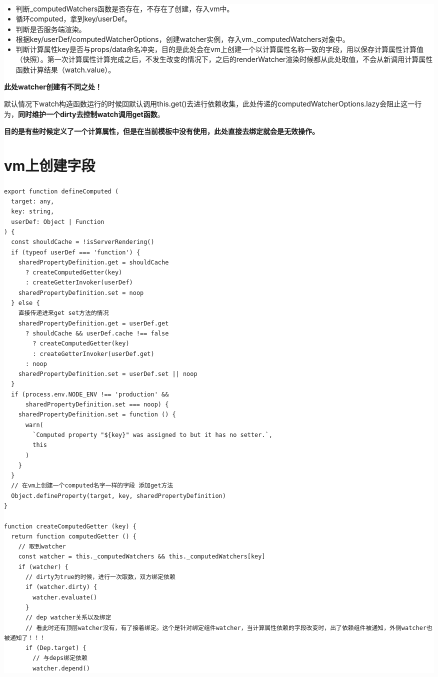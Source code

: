 - 判断_computedWatchers函数是否存在，不存在了创建，存入vm中。
- 循环computed，拿到key/userDef。
- 判断是否服务端渲染。
- 根据key/userDef/computedWatcherOptions，创建watcher实例，存入vm._computedWatchers对象中。
- 判断计算属性key是否与props/data命名冲突，目的是此处会在vm上创建一个以计算属性名称一致的字段，用以保存计算属性计算值（快照）。第一次计算属性计算完成之后，不发生改变的情况下，之后的renderWatcher渲染时候都从此处取值，不会从新调用计算属性函数计算结果（watch.value）。

**此处watcher创建有不同之处！**

默认情况下watch构造函数运行的时候回默认调用this.get()去进行依赖收集，此处传递的computedWatcherOptions.lazy会阻止这一行为，**同时维护一个dirty去控制watch调用get函数**。

**目的是有些时候定义了一个计算属性，但是在当前模板中没有使用，此处直接去绑定就会是无效操作。**

# vm上创建字段

```
export function defineComputed (
  target: any,
  key: string,
  userDef: Object | Function
) {
  const shouldCache = !isServerRendering()
  if (typeof userDef === 'function') {
    sharedPropertyDefinition.get = shouldCache
      ? createComputedGetter(key)
      : createGetterInvoker(userDef)
    sharedPropertyDefinition.set = noop
  } else {
    直接传递进来get set方法的情况
    sharedPropertyDefinition.get = userDef.get
      ? shouldCache && userDef.cache !== false
        ? createComputedGetter(key)
        : createGetterInvoker(userDef.get)
      : noop
    sharedPropertyDefinition.set = userDef.set || noop
  }
  if (process.env.NODE_ENV !== 'production' &&
      sharedPropertyDefinition.set === noop) {
    sharedPropertyDefinition.set = function () {
      warn(
        `Computed property "${key}" was assigned to but it has no setter.`,
        this
      )
    }
  }
  // 在vm上创建一个computed名字一样的字段 添加get方法
  Object.defineProperty(target, key, sharedPropertyDefinition)
}

function createComputedGetter (key) {
  return function computedGetter () {
    // 取到watcher
    const watcher = this._computedWatchers && this._computedWatchers[key]
    if (watcher) {
      // dirty为true的时候，进行一次取数，双方绑定依赖
      if (watcher.dirty) {
        watcher.evaluate()
      }
      // dep watcher关系以及绑定
      // 看此时还有顶层watcher没有，有了接着绑定。这个是针对绑定组件watcher，当计算属性依赖的字段改变时，出了依赖组件被通知，外侧watcher也被通知了！！！
      if (Dep.target) {
        // 与deps绑定依赖
        watcher.depend()
```
